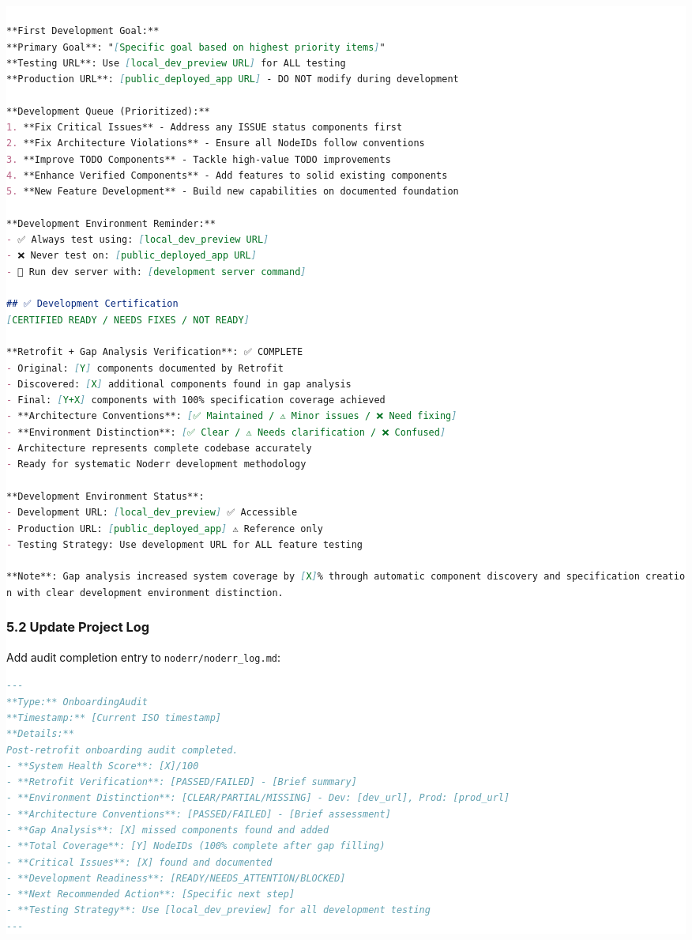 ```markdown

**First Development Goal:**
**Primary Goal**: "[Specific goal based on highest priority items]"
**Testing URL**: Use [local_dev_preview URL] for ALL testing
**Production URL**: [public_deployed_app URL] - DO NOT modify during development

**Development Queue (Prioritized):**
1. **Fix Critical Issues** - Address any ISSUE status components first
2. **Fix Architecture Violations** - Ensure all NodeIDs follow conventions
3. **Improve TODO Components** - Tackle high-value TODO improvements  
4. **Enhance Verified Components** - Add features to solid existing components
5. **New Feature Development** - Build new capabilities on documented foundation

**Development Environment Reminder:**
- ✅ Always test using: [local_dev_preview URL]
- ❌ Never test on: [public_deployed_app URL]
- 📝 Run dev server with: [development server command]

## ✅ Development Certification
[CERTIFIED READY / NEEDS FIXES / NOT READY]

**Retrofit + Gap Analysis Verification**: ✅ COMPLETE
- Original: [Y] components documented by Retrofit
- Discovered: [X] additional components found in gap analysis
- Final: [Y+X] components with 100% specification coverage achieved
- **Architecture Conventions**: [✅ Maintained / ⚠️ Minor issues / ❌ Need fixing]
- **Environment Distinction**: [✅ Clear / ⚠️ Needs clarification / ❌ Confused]
- Architecture represents complete codebase accurately
- Ready for systematic Noderr development methodology

**Development Environment Status**:
- Development URL: [local_dev_preview] ✅ Accessible
- Production URL: [public_deployed_app] ⚠️ Reference only
- Testing Strategy: Use development URL for ALL feature testing

**Note**: Gap analysis increased system coverage by [X]% through automatic component discovery and specification creation with clear development environment distinction.
```

### 5.2 Update Project Log

Add audit completion entry to `noderr/noderr_log.md`:

```markdown
---
**Type:** OnboardingAudit  
**Timestamp:** [Current ISO timestamp]
**Details:**
Post-retrofit onboarding audit completed.
- **System Health Score**: [X]/100
- **Retrofit Verification**: [PASSED/FAILED] - [Brief summary]
- **Environment Distinction**: [CLEAR/PARTIAL/MISSING] - Dev: [dev_url], Prod: [prod_url]
- **Architecture Conventions**: [PASSED/FAILED] - [Brief assessment]
- **Gap Analysis**: [X] missed components found and added
- **Total Coverage**: [Y] NodeIDs (100% complete after gap filling)
- **Critical Issues**: [X] found and documented
- **Development Readiness**: [READY/NEEDS_ATTENTION/BLOCKED]
- **Next Recommended Action**: [Specific next step]
- **Testing Strategy**: Use [local_dev_preview] for all development testing
---
```
